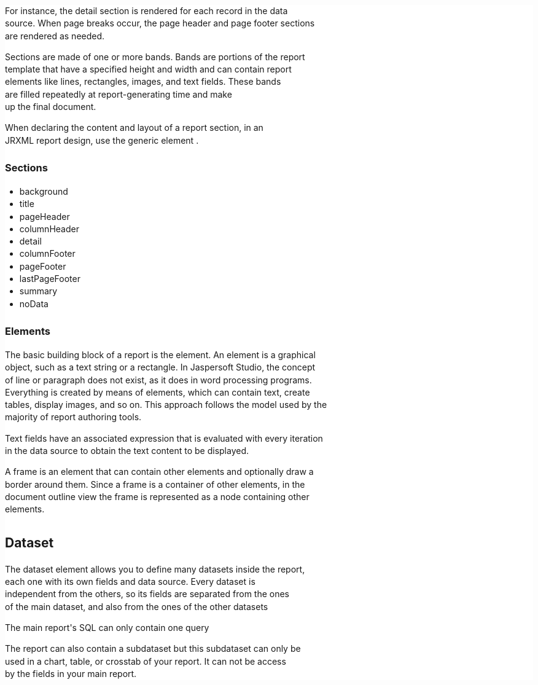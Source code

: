 For instance, the detail section is rendered for each record in the data  
source. When page breaks occur, the page header and page footer sections  
are rendered as needed.  
  
Sections are made of one or more bands. Bands are portions of the report  
template that have a specified height and width and can contain report  
elements like lines, rectangles, images, and text fields. These bands  
are filled repeatedly at report-generating time and make  
up the final document.  
  
When declaring the content and layout of a report section, in an  
JRXML report design, use the generic element <band>.  

### Sections

 * background
 * title
 * pageHeader
 * columnHeader
 * detail
 * columnFooter
 * pageFooter
 * lastPageFooter
 * summary
 * noData


### Elements

The basic building block of a report is the element. An element is a graphical  
object, such as a text string or a rectangle. In Jaspersoft Studio, the concept  
of line or paragraph does not exist, as it does in word processing programs.  
Everything is created by means of elements, which can contain text, create  
tables, display images, and so on. This approach follows the model used by the  
majority of report authoring tools.  


Text fields have an associated expression that is evaluated with every iteration  
in the data source to obtain the text content to be displayed.  

A frame is an element that can contain other elements and optionally draw a  
border around them. Since a frame is a container of other elements, in the  
document outline view the frame is represented as a node containing other  
elements.

## Dataset

The dataset element allows you to define many datasets inside the report,  
each one with its own fields and data source. Every dataset is  
independent from the others, so its fields are separated from the ones  
of the main dataset, and also from the ones of the other datasets  

The main report's SQL can only contain one query  

The report can also contain a subdataset but this subdataset can only be  
used in a chart, table, or crosstab of your report. It can not be access  
by the fields in your main report.  
